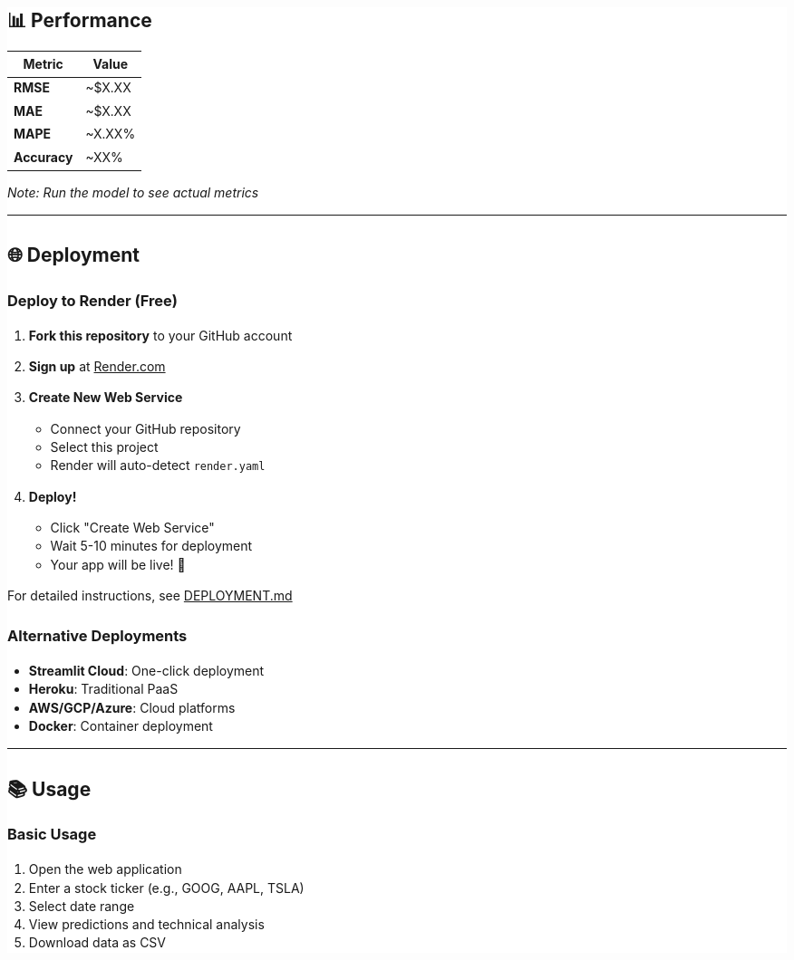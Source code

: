 
## 📊 Performance

| Metric | Value |
|--------|-------|
| **RMSE** | ~$X.XX |
| **MAE** | ~$X.XX |
| **MAPE** | ~X.XX% |
| **Accuracy** | ~XX% |

*Note: Run the model to see actual metrics*

---

## 🌐 Deployment

### Deploy to Render (Free)

1. **Fork this repository** to your GitHub account

2. **Sign up** at [Render.com](https://render.com)

3. **Create New Web Service**
   - Connect your GitHub repository
   - Select this project
   - Render will auto-detect `render.yaml`

4. **Deploy!**
   - Click "Create Web Service"
   - Wait 5-10 minutes for deployment
   - Your app will be live! 🎉

For detailed instructions, see [DEPLOYMENT.md](DEPLOYMENT.md)

### Alternative Deployments

- **Streamlit Cloud**: One-click deployment
- **Heroku**: Traditional PaaS
- **AWS/GCP/Azure**: Cloud platforms
- **Docker**: Container deployment

---

## 📚 Usage

### Basic Usage

1. Open the web application
2. Enter a stock ticker (e.g., GOOG, AAPL, TSLA)
3. Select date range
4. View predictions and technical analysis
5. Download data as CSV

